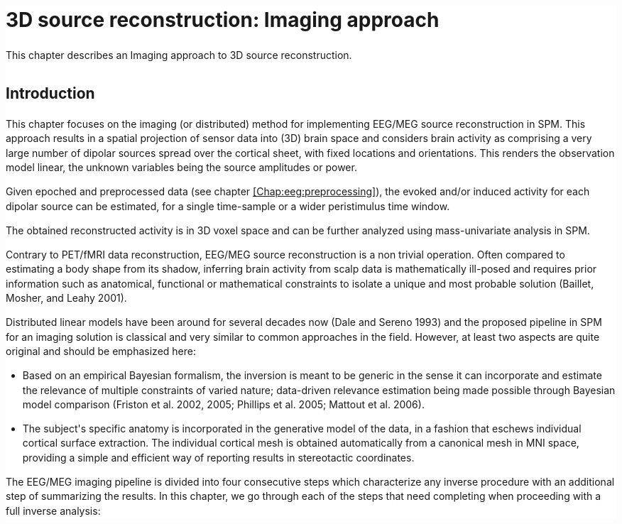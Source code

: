 # 3D source reconstruction: Imaging approach <span id="Chap:eeg:imaging" label="Chap:eeg:imaging"></span>

This chapter describes an Imaging approach to 3D source reconstruction.

## Introduction<span id="sec:imaginv_intro" label="sec:imaginv_intro"></span>

This chapter focuses on the imaging (or distributed) method for
implementing EEG/MEG source reconstruction in SPM. This approach results
in a spatial projection of sensor data into (3D) brain space and
considers brain activity as comprising a very large number of dipolar
sources spread over the cortical sheet, with fixed locations and
orientations. This renders the observation model linear, the unknown
variables being the source amplitudes or power.

Given epoched and preprocessed data (see chapter
<a href="#Chap:eeg:preprocessing" data-reference-type="ref"
data-reference="Chap:eeg:preprocessing">[Chap:eeg:preprocessing]</a>),
the evoked and/or induced activity for each dipolar source can be
estimated, for a single time-sample or a wider peristimulus time window.

The obtained reconstructed activity is in 3D voxel space and can be
further analyzed using mass-univariate analysis in SPM.

Contrary to PET/fMRI data reconstruction, EEG/MEG source reconstruction
is a non trivial operation. Often compared to estimating a body shape
from its shadow, inferring brain activity from scalp data is
mathematically ill-posed and requires prior information such as
anatomical, functional or mathematical constraints to isolate a unique
and most probable solution (Baillet, Mosher, and Leahy 2001).

Distributed linear models have been around for several decades now (Dale
and Sereno 1993) and the proposed pipeline in SPM for an imaging
solution is classical and very similar to common approaches in the
field. However, at least two aspects are quite original and should be
emphasized here:

- Based on an empirical Bayesian formalism, the inversion is meant to be
  generic in the sense it can incorporate and estimate the relevance of
  multiple constraints of varied nature; data-driven relevance
  estimation being made possible through Bayesian model
  comparison (Friston et al. 2002, 2005; Phillips et al. 2005; Mattout
  et al. 2006).

- The subject's specific anatomy is incorporated in the generative model
  of the data, in a fashion that eschews individual cortical surface
  extraction. The individual cortical mesh is obtained automatically
  from a canonical mesh in MNI space, providing a simple and efficient
  way of reporting results in stereotactic coordinates.

The EEG/MEG imaging pipeline is divided into four consecutive steps
which characterize any inverse procedure with an additional step of
summarizing the results. In this chapter, we go through each of the
steps that need completing when proceeding with a full inverse analysis:


[^1]: forwinv: <http://fieldtrip.fcdonders.nl/development/forwinv>